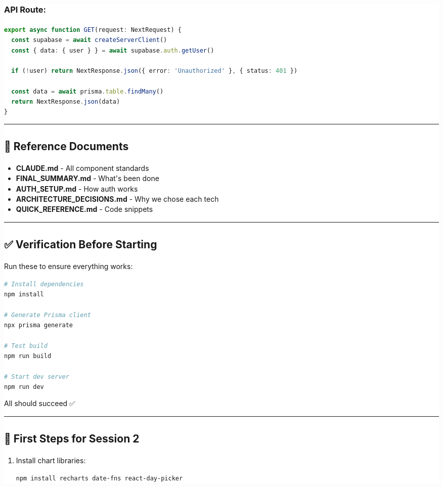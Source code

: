 ### API Route:
```typescript
export async function GET(request: NextRequest) {
  const supabase = await createServerClient()
  const { data: { user } } = await supabase.auth.getUser()

  if (!user) return NextResponse.json({ error: 'Unauthorized' }, { status: 401 })

  const data = await prisma.table.findMany()
  return NextResponse.json(data)
}
```

---

## 📖 Reference Documents

- **CLAUDE.md** - All component standards
- **FINAL_SUMMARY.md** - What's been done
- **AUTH_SETUP.md** - How auth works
- **ARCHITECTURE_DECISIONS.md** - Why we chose each tech
- **QUICK_REFERENCE.md** - Code snippets

---

## ✅ Verification Before Starting

Run these to ensure everything works:

```bash
# Install dependencies
npm install

# Generate Prisma client
npx prisma generate

# Test build
npm run build

# Start dev server
npm run dev
```

All should succeed ✅

---

## 🎯 First Steps for Session 2

1. Install chart libraries:
   ```bash
   npm install recharts date-fns react-day-picker
   ```
